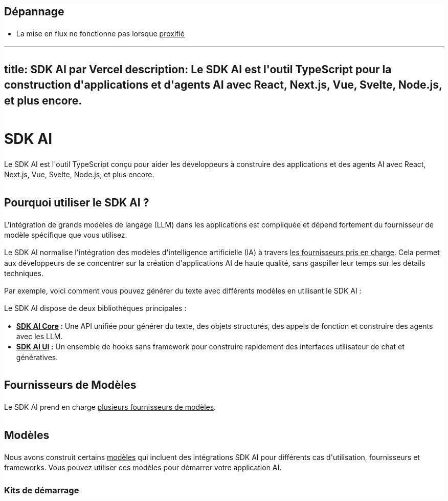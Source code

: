 ## Dépannage

- La mise en flux ne fonctionne pas lorsque [proxifié](/docs/troubleshooting/streaming-not-working-when-proxied)

---
title: SDK AI par Vercel
description: Le SDK AI est l'outil TypeScript pour la construction d'applications et d'agents AI avec React, Next.js, Vue, Svelte, Node.js, et plus encore.
---

# SDK AI

Le SDK AI est l'outil TypeScript conçu pour aider les développeurs à construire des applications et des agents AI avec React, Next.js, Vue, Svelte, Node.js, et plus encore.

## Pourquoi utiliser le SDK AI ?

L'intégration de grands modèles de langage (LLM) dans les applications est compliquée et dépend fortement du fournisseur de modèle spécifique que vous utilisez.

Le SDK AI normalise l'intégration des modèles d'intelligence artificielle (IA) à travers [les fournisseurs pris en charge](/docs/foundations/providers-and-models). Cela permet aux développeurs de se concentrer sur la création d'applications AI de haute qualité, sans gaspiller leur temps sur les détails techniques.

Par exemple, voici comment vous pouvez générer du texte avec différents modèles en utilisant le SDK AI :

<PreviewSwitchProviders />

Le SDK AI dispose de deux bibliothèques principales :

- **[SDK AI Core](/docs/ai-sdk-core) :** Une API unifiée pour générer du texte, des objets structurés, des appels de fonction et construire des agents avec les LLM.
- **[SDK AI UI](/docs/ai-sdk-ui) :** Un ensemble de hooks sans framework pour construire rapidement des interfaces utilisateur de chat et génératives.

## Fournisseurs de Modèles

Le SDK AI prend en charge [plusieurs fournisseurs de modèles](/providers).

<OfficialModelCards />

## Modèles

Nous avons construit certains [modèles](https://vercel.com/templates?type=ai) qui incluent des intégrations SDK AI pour différents cas d'utilisation, fournisseurs et frameworks. Vous pouvez utiliser ces modèles pour démarrer votre application AI.

### Kits de démarrage
